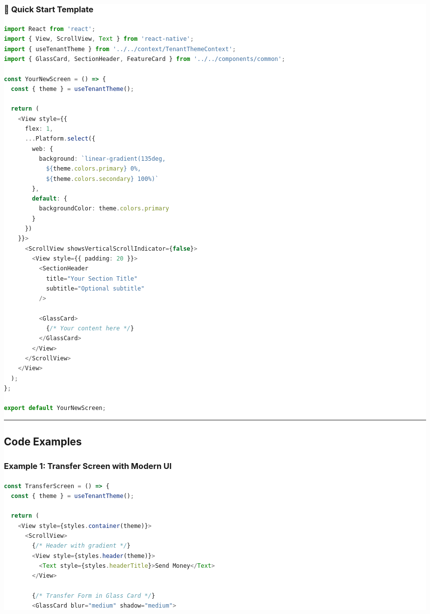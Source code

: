 ### 🚀 **Quick Start Template**

```typescript
import React from 'react';
import { View, ScrollView, Text } from 'react-native';
import { useTenantTheme } from '../../context/TenantThemeContext';
import { GlassCard, SectionHeader, FeatureCard } from '../../components/common';

const YourNewScreen = () => {
  const { theme } = useTenantTheme();

  return (
    <View style={{
      flex: 1,
      ...Platform.select({
        web: {
          background: `linear-gradient(135deg,
            ${theme.colors.primary} 0%,
            ${theme.colors.secondary} 100%)`
        },
        default: {
          backgroundColor: theme.colors.primary
        }
      })
    }}>
      <ScrollView showsVerticalScrollIndicator={false}>
        <View style={{ padding: 20 }}>
          <SectionHeader
            title="Your Section Title"
            subtitle="Optional subtitle"
          />

          <GlassCard>
            {/* Your content here */}
          </GlassCard>
        </View>
      </ScrollView>
    </View>
  );
};

export default YourNewScreen;
```

---

## Code Examples

### Example 1: Transfer Screen with Modern UI

```typescript
const TransferScreen = () => {
  const { theme } = useTenantTheme();

  return (
    <View style={styles.container(theme)}>
      <ScrollView>
        {/* Header with gradient */}
        <View style={styles.header(theme)}>
          <Text style={styles.headerTitle}>Send Money</Text>
        </View>

        {/* Transfer Form in Glass Card */}
        <GlassCard blur="medium" shadow="medium">
```